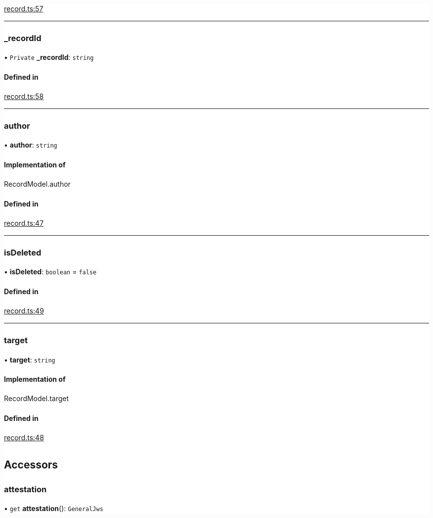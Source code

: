 [record.ts:57](https://github.com/TBD54566975/web5-js/blob/ff920f5/packages/api/src/record.ts#L57)

___

### \_recordId

• `Private` **\_recordId**: `string`

#### Defined in

[record.ts:58](https://github.com/TBD54566975/web5-js/blob/ff920f5/packages/api/src/record.ts#L58)

___

### author

• **author**: `string`

#### Implementation of

RecordModel.author

#### Defined in

[record.ts:47](https://github.com/TBD54566975/web5-js/blob/ff920f5/packages/api/src/record.ts#L47)

___

### isDeleted

• **isDeleted**: `boolean` = `false`

#### Defined in

[record.ts:49](https://github.com/TBD54566975/web5-js/blob/ff920f5/packages/api/src/record.ts#L49)

___

### target

• **target**: `string`

#### Implementation of

RecordModel.target

#### Defined in

[record.ts:48](https://github.com/TBD54566975/web5-js/blob/ff920f5/packages/api/src/record.ts#L48)

## Accessors

### attestation

• `get` **attestation**(): `GeneralJws`

